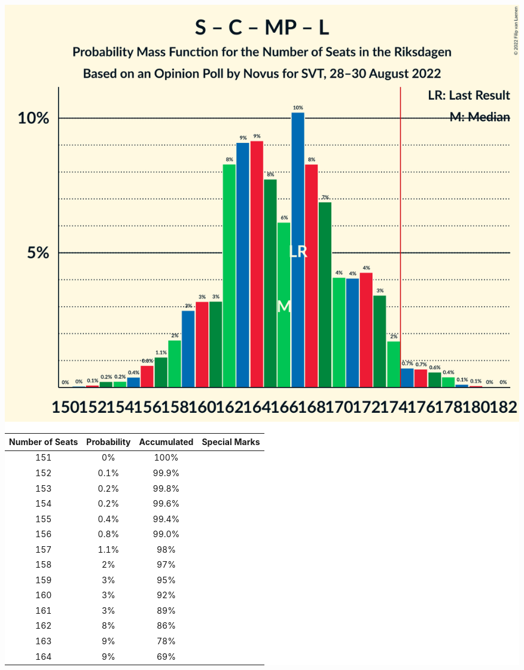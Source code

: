 ![Graph with seats probability mass function not yet produced](2022-08-30-Novus-coalitions-seats-pmf-s–c–mp–l.png "Seats Probability Mass Function")

| Number of Seats | Probability | Accumulated | Special Marks |
|:---------------:|:-----------:|:-----------:|:-------------:|
| 151 | 0% | 100% |  |
| 152 | 0.1% | 99.9% |  |
| 153 | 0.2% | 99.8% |  |
| 154 | 0.2% | 99.6% |  |
| 155 | 0.4% | 99.4% |  |
| 156 | 0.8% | 99.0% |  |
| 157 | 1.1% | 98% |  |
| 158 | 2% | 97% |  |
| 159 | 3% | 95% |  |
| 160 | 3% | 92% |  |
| 161 | 3% | 89% |  |
| 162 | 8% | 86% |  |
| 163 | 9% | 78% |  |
| 164 | 9% | 69% |  |